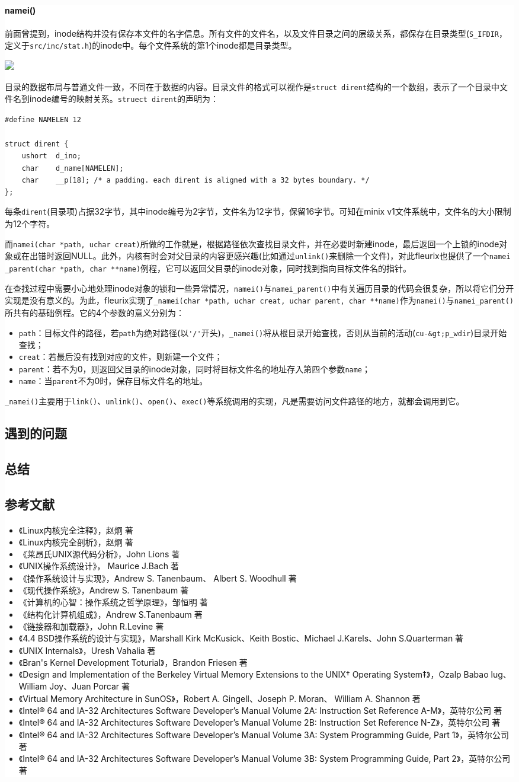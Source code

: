 #### namei()

前面曾提到，inode结构并没有保存本文件的名字信息。所有文件的文件名，以及文件目录之间的层级关系，都保存在目录类型(`S_IFDIR`，定义于`src/inc/stat.h`)的inode中。每个文件系统的第1个inode都是目录类型。

![][4]

目录的数据布局与普通文件一致，不同在于数据的内容。目录文件的格式可以视作是`struct dirent`结构的一个数组，表示了一个目录中文件名到inode编号的映射关系。`struect dirent`的声明为：


    #define NAMELEN 12

    struct dirent {
        ushort  d_ino;
        char    d_name[NAMELEN];
        char    __p[18]; /* a padding. each dirent is aligned with a 32 bytes boundary. */
    };


每条`dirent`(目录项)占据32字节，其中inode编号为2字节，文件名为12字节，保留16字节。可知在minix v1文件系统中，文件名的大小限制为12个字符。

而`namei(char *path, uchar creat)`所做的工作就是，根据路径依次查找目录文件，并在必要时新建inode，最后返回一个上锁的inode对象或在出错时返回NULL。此外，内核有时会对父目录的内容更感兴趣(比如通过`unlink()`来删除一个文件)，对此fleurix也提供了一个`namei_parent(char *path, char **name)`例程，它可以返回父目录的inode对象，同时找到指向目标文件名的指针。

在查找过程中需要小心地处理inode对象的锁和一些异常情况，`namei()`与`namei_parent()`中有关遍历目录的代码会很复杂，所以将它们分开实现是没有意义的。为此，fleurix实现了`_namei(char *path, uchar creat, uchar parent, char **name)`作为`namei()`与`namei_parent()`所共有的基础例程。它的4个参数的意义分别为：

  * `path`：目标文件的路径，若`path`为绝对路径(以`'/'`开头)，`_namei()`将从根目录开始查找，否则从当前的活动(`cu-&gt;p_wdir`)目录开始查找；
  * `creat`：若最后没有找到对应的文件，则新建一个文件；
  * `parent`：若不为0，则返回父目录的inode对象，同时将目标文件名的地址存入第四个参数`name`；
  * `name`：当`parent`不为0时，保存目标文件名的地址。

`_namei()`主要用于`link()`、`unlink()`、`open()`、`exec()`等系统调用的实现，凡是需要访问文件路径的地方，就都会调用到它。

## 遇到的问题

## 总结

## 参考文献

  * 《Linux内核完全注释》，赵炯 著
  * 《Linux内核完全剖析》，赵炯 著
  * 《莱昂氏UNIX源代码分析》，John Lions 著
  * 《UNIX操作系统设计》， Maurice J.Bach 著
  * 《操作系统设计与实现》，Andrew S. Tanenbaum、 Albert S. Woodhull 著
  * 《现代操作系统》，Andrew S. Tanenbaum 著
  * 《计算机的心智：操作系统之哲学原理》，邹恒明 著
  * 《结构化计算机组成》，Andrew S.Tanenbaum 著
  * 《链接器和加载器》，John R.Levine 著
  * 《4.4 BSD操作系统的设计与实现》，Marshall Kirk McKusick、Keith Bostic、Michael J.Karels、John S.Quarterman 著
  * 《UNIX Internals》，Uresh Vahalia 著
  * 《Bran's Kernel Development Toturial》，Brandon Friesen 著
  * 《Design and Implementation of the Berkeley Virtual Memory Extensions to the UNIX† Operating System‡》，Ozalp Babao lug、William Joy、Juan Porcar 著
  * 《Virtual Memory Architecture in SunOS》，Robert A. Gingell、Joseph P. Moran、 William A. Shannon 著
  * 《Intel® 64 and IA-32 Architectures Software Developer’s Manual Volume 2A: Instruction Set Reference A-M》，英特尔公司 著
  * 《Intel® 64 and IA-32 Architectures Software Developer’s Manual Volume 2B: Instruction Set Reference N-Z》，英特尔公司 著
  * 《Intel® 64 and IA-32 Architectures Software Developer’s Manual Volume 3A: System Programming Guide, Part 1》，英特尔公司 著
  * 《Intel® 64 and IA-32 Architectures Software Developer’s Manual Volume 3B: System Programming Guide, Part 2》，英特尔公司 著

   [1]: http://fleurer-lee.com
   [2]: http://fleurer-lee.com/img/minix_fs_layout.jpg
   [3]: http://fleurer-lee.com/img/inode_blk_translation.gif
   [4]: http://fleurer-lee.com/img/inode_dirent.gif